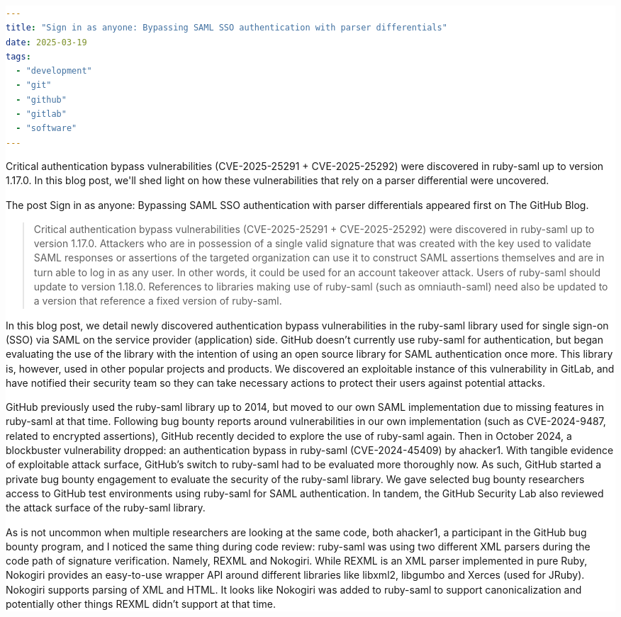 ```yaml
---
title: "Sign in as anyone: Bypassing SAML SSO authentication with parser differentials"
date: 2025-03-19
tags: 
  - "development"
  - "git"
  - "github"
  - "gitlab"
  - "software"
---
```


Critical authentication bypass vulnerabilities (CVE-2025-25291 + CVE-2025-25292) were discovered in ruby-saml up to version 1.17.0. In this blog post, we'll shed light on how these vulnerabilities that rely on a parser differential were uncovered.

The post Sign in as anyone: Bypassing SAML SSO authentication with parser differentials appeared first on The GitHub Blog.

> Critical authentication bypass vulnerabilities (CVE-2025-25291 + CVE-2025-25292) were discovered in ruby-saml up to version 1.17.0. Attackers who are in possession of a single valid signature that was created with the key used to validate SAML responses or assertions of the targeted organization can use it to construct SAML assertions themselves and are in turn able to log in as any user. In other words, it could be used for an account takeover attack. Users of ruby-saml should update to version 1.18.0. References to libraries making use of ruby-saml (such as omniauth-saml) need also be updated to a version that reference a fixed version of ruby-saml.

In this blog post, we detail newly discovered authentication bypass vulnerabilities in the ruby-saml library used for single sign-on (SSO) via SAML on the service provider (application) side. GitHub doesn’t currently use ruby-saml for authentication, but began evaluating the use of the library with the intention of using an open source library for SAML authentication once more. This library is, however, used in other popular projects and products. We discovered an exploitable instance of this vulnerability in GitLab, and have notified their security team so they can take necessary actions to protect their users against potential attacks.

GitHub previously used the ruby-saml library up to 2014, but moved to our own SAML implementation due to missing features in ruby-saml at that time. Following bug bounty reports around vulnerabilities in our own implementation (such as CVE-2024-9487, related to encrypted assertions), GitHub recently decided to explore the use of ruby-saml again. Then in October 2024, a blockbuster vulnerability dropped: an authentication bypass in ruby-saml (CVE-2024-45409) by ahacker1. With tangible evidence of exploitable attack surface, GitHub’s switch to ruby-saml had to be evaluated more thoroughly now. As such, GitHub started a private bug bounty engagement to evaluate the security of the ruby-saml library. We gave selected bug bounty researchers access to GitHub test environments using ruby-saml for SAML authentication. In tandem, the GitHub Security Lab also reviewed the attack surface of the ruby-saml library.

As is not uncommon when multiple researchers are looking at the same code, both ahacker1, a participant in the GitHub bug bounty program, and I noticed the same thing during code review: ruby-saml was using two different XML parsers during the code path of signature verification. Namely, REXML and Nokogiri. While REXML is an XML parser implemented in pure Ruby, Nokogiri provides an easy-to-use wrapper API around different libraries like libxml2, libgumbo and Xerces (used for JRuby). Nokogiri supports parsing of XML and HTML. It looks like Nokogiri was added to ruby-saml to support canonicalization and potentially other things REXML didn’t support at that time.
